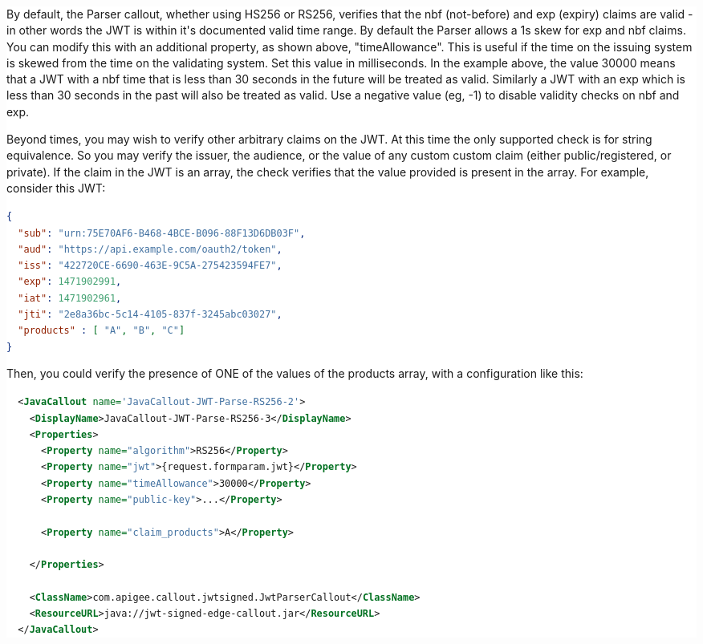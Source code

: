 By default, the Parser callout, whether using HS256 or RS256, verifies
that the nbf (not-before) and exp (expiry) claims are valid - in other
words the JWT is within it's documented valid time range. By default the
Parser allows a 1s skew for exp and nbf claims. You can modify this with
an additional property, as shown above, "timeAllowance". This is useful
if the time on the issuing system is skewed from the time on the
validating system. Set this value in milliseconds. In the example above,
the value 30000 means that a JWT with a nbf time that is less than 30
seconds in the future will be treated as valid.  Similarly a JWT with an
exp which is less than 30 seconds in the past will also be treated as
valid. Use a negative value (eg, -1) to disable validity checks on nbf
and exp.

Beyond times, you may wish to verify other arbitrary claims on the
JWT. At this time the only supported check is for string equivalence. So
you may verify the issuer, the audience, or the value of any custom
custom claim (either public/registered, or private). If the claim in the JWT is an array,
the check verifies that the value provided is present in the array.  For example,
consider this JWT:

```json
{
  "sub": "urn:75E70AF6-B468-4BCE-B096-88F13D6DB03F",
  "aud": "https://api.example.com/oauth2/token",
  "iss": "422720CE-6690-463E-9C5A-275423594FE7",
  "exp": 1471902991,
  "iat": 1471902961,
  "jti": "2e8a36bc-5c14-4105-837f-3245abc03027",
  "products" : [ "A", "B", "C"]
}
```

Then, you could verify the presence of ONE of the values of the products array, with
a configuration like this:


```xml
  <JavaCallout name='JavaCallout-JWT-Parse-RS256-2'>
    <DisplayName>JavaCallout-JWT-Parse-RS256-3</DisplayName>
    <Properties>
      <Property name="algorithm">RS256</Property>
      <Property name="jwt">{request.formparam.jwt}</Property>
      <Property name="timeAllowance">30000</Property>
      <Property name="public-key">...</Property>
      
      <Property name="claim_products">A</Property>

    </Properties>

    <ClassName>com.apigee.callout.jwtsigned.JwtParserCallout</ClassName>
    <ResourceURL>java://jwt-signed-edge-callout.jar</ResourceURL>
  </JavaCallout>
```

